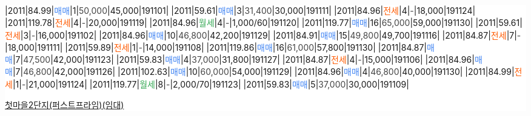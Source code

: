|2011|84.99|<span style="color:#4285f3">매매</span>|1|<span style="color:#444444">50,000</span>|45,000|191101|
|2011|59.61|<span style="color:#4285f3">매매</span>|3|<span style="color:#444444">31,400</span>|30,000|191111|
|2011|84.96|<span style="color:#ff5a00">전세</span>|4|<span style="color:#444444">-</span>|18,000|191124|
|2011|119.78|<span style="color:#ff5a00">전세</span>|4|<span style="color:#444444">-</span>|20,000|191119|
|2011|84.96|<span style="color:#34a853">월세</span>|4|<span style="color:#444444">-</span>|1,000/60|191120|
|2011|119.77|<span style="color:#4285f3">매매</span>|16|<span style="color:#444444">65,000</span>|59,000|191130|
|2011|59.61|<span style="color:#ff5a00">전세</span>|3|<span style="color:#444444">-</span>|16,000|191102|
|2011|84.96|<span style="color:#4285f3">매매</span>|10|<span style="color:#444444">46,800</span>|42,200|191129|
|2011|84.91|<span style="color:#4285f3">매매</span>|15|<span style="color:#444444">49,800</span>|49,700|191116|
|2011|84.87|<span style="color:#ff5a00">전세</span>|7|<span style="color:#444444">-</span>|18,000|191111|
|2011|59.89|<span style="color:#ff5a00">전세</span>|1|<span style="color:#444444">-</span>|14,000|191108|
|2011|119.86|<span style="color:#4285f3">매매</span>|16|<span style="color:#444444">61,000</span>|57,800|191130|
|2011|84.87|<span style="color:#4285f3">매매</span>|7|<span style="color:#444444">47,500</span>|42,000|191123|
|2011|59.83|<span style="color:#4285f3">매매</span>|4|<span style="color:#444444">37,000</span>|31,800|191127|
|2011|84.87|<span style="color:#ff5a00">전세</span>|4|<span style="color:#444444">-</span>|15,000|191106|
|2011|84.96|<span style="color:#4285f3">매매</span>|7|<span style="color:#444444">46,800</span>|42,000|191126|
|2011|102.63|<span style="color:#4285f3">매매</span>|10|<span style="color:#444444">60,000</span>|54,000|191129|
|2011|84.96|<span style="color:#4285f3">매매</span>|4|<span style="color:#444444">46,800</span>|40,000|191130|
|2011|84.99|<span style="color:#ff5a00">전세</span>|1|<span style="color:#444444">-</span>|21,000|191124|
|2011|119.77|<span style="color:#34a853">월세</span>|8|<span style="color:#444444">-</span>|2,000/70|191123|
|2011|59.83|<span style="color:#4285f3">매매</span>|5|<span style="color:#444444">37,000</span>|30,000|191109|


<script async src="//pagead2.googlesyndication.com/pagead/js/adsbygoogle.js"></script>

<ins class="adsbygoogle"
     style="display:block"
     data-ad-client="ca-pub-2446590836940007"
     data-ad-slot="1659523306"
     data-ad-format="auto"
     data-full-width-responsive="true"></ins>
<script>
(adsbygoogle = window.adsbygoogle || []).push({});
</script>


[첫마을2단지(퍼스트프라임)(임대)](https://search.naver.com/search.naver?query=%EC%84%B8%EC%A2%85%ED%8A%B9%EB%B3%84%EC%9E%90%EC%B9%98%EC%8B%9C+%ED%95%9C%EC%86%94%EB%8F%99+%EC%B2%AB%EB%A7%88%EC%9D%842%EB%8B%A8%EC%A7%80%28%ED%8D%BC%EC%8A%A4%ED%8A%B8%ED%94%84%EB%9D%BC%EC%9E%84%29%28%EC%9E%84%EB%8C%80%29)
